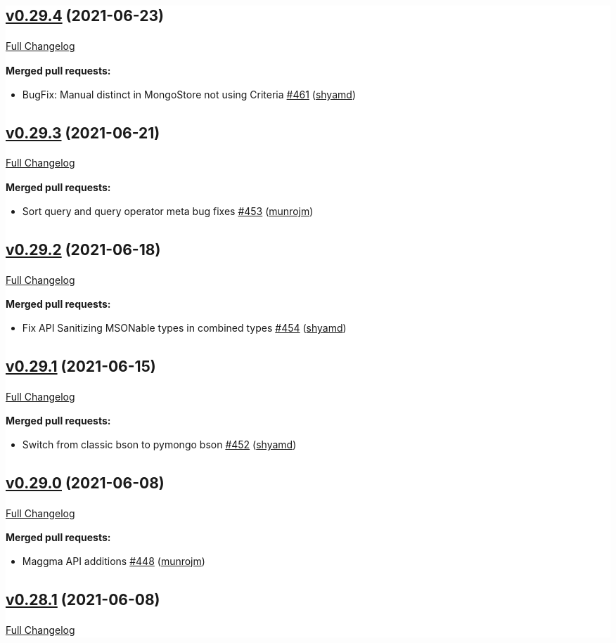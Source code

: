 ## [v0.29.4](https://github.com/materialsproject/maggma/tree/v0.29.4) (2021-06-23)

[Full Changelog](https://github.com/materialsproject/maggma/compare/v0.29.3...v0.29.4)

**Merged pull requests:**

- BugFix: Manual distinct in MongoStore not using Criteria [\#461](https://github.com/materialsproject/maggma/pull/461) ([shyamd](https://github.com/shyamd))

## [v0.29.3](https://github.com/materialsproject/maggma/tree/v0.29.3) (2021-06-21)

[Full Changelog](https://github.com/materialsproject/maggma/compare/v0.29.2...v0.29.3)

**Merged pull requests:**

- Sort query and query operator meta bug fixes [\#453](https://github.com/materialsproject/maggma/pull/453) ([munrojm](https://github.com/munrojm))

## [v0.29.2](https://github.com/materialsproject/maggma/tree/v0.29.2) (2021-06-18)

[Full Changelog](https://github.com/materialsproject/maggma/compare/v0.29.1...v0.29.2)

**Merged pull requests:**

- Fix API Sanitizing MSONable types in combined types [\#454](https://github.com/materialsproject/maggma/pull/454) ([shyamd](https://github.com/shyamd))

## [v0.29.1](https://github.com/materialsproject/maggma/tree/v0.29.1) (2021-06-15)

[Full Changelog](https://github.com/materialsproject/maggma/compare/v0.29.0...v0.29.1)

**Merged pull requests:**

- Switch from classic bson to pymongo bson [\#452](https://github.com/materialsproject/maggma/pull/452) ([shyamd](https://github.com/shyamd))

## [v0.29.0](https://github.com/materialsproject/maggma/tree/v0.29.0) (2021-06-08)

[Full Changelog](https://github.com/materialsproject/maggma/compare/v0.28.1...v0.29.0)

**Merged pull requests:**

- Maggma API additions [\#448](https://github.com/materialsproject/maggma/pull/448) ([munrojm](https://github.com/munrojm))

## [v0.28.1](https://github.com/materialsproject/maggma/tree/v0.28.1) (2021-06-08)

[Full Changelog](https://github.com/materialsproject/maggma/compare/v0.28.0...v0.28.1)
